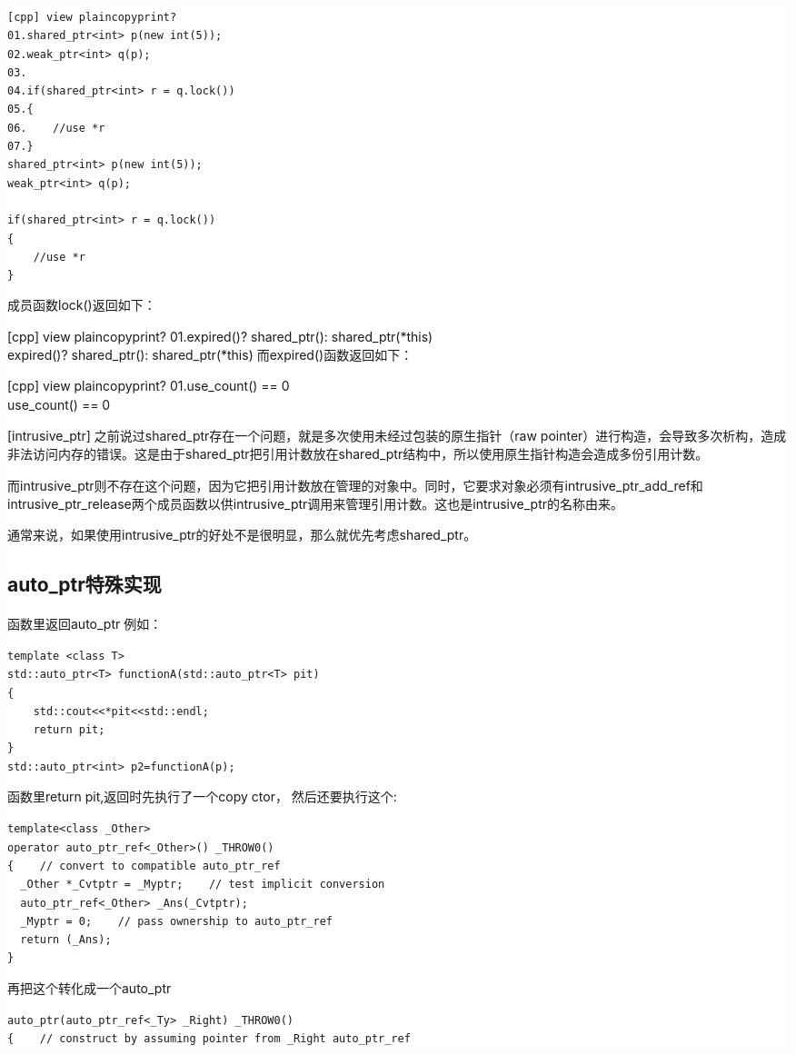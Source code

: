 ```
[cpp] view plaincopyprint?
01.shared_ptr<int> p(new int(5));  
02.weak_ptr<int> q(p);  
03.   
04.if(shared_ptr<int> r = q.lock())  
05.{  
06.    //use *r   
07.}  
shared_ptr<int> p(new int(5));
weak_ptr<int> q(p);

if(shared_ptr<int> r = q.lock())
{
    //use *r
}
```
成员函数lock()返回如下：

[cpp] view plaincopyprint?
01.expired()? shared_ptr<T>(): shared_ptr<T>(*this)  
expired()? shared_ptr<T>(): shared_ptr<T>(*this)
而expired()函数返回如下：

[cpp] view plaincopyprint?
01.use_count() == 0  
use_count() == 0


[intrusive_ptr]
之前说过shared_ptr存在一个问题，就是多次使用未经过包装的原生指针（raw pointer）进行构造，会导致多次析构，造成非法访问内存的错误。这是由于shared_ptr把引用计数放在shared_ptr结构中，所以使用原生指针构造会造成多份引用计数。

而intrusive_ptr则不存在这个问题，因为它把引用计数放在管理的对象中。同时，它要求对象必须有intrusive_ptr_add_ref和intrusive_ptr_release两个成员函数以供intrusive_ptr调用来管理引用计数。这也是intrusive_ptr的名称由来。

通常来说，如果使用intrusive_ptr的好处不是很明显，那么就优先考虑shared_ptr。


## auto_ptr特殊实现
函数里返回auto_ptr
例如：
```
template <class T>
std::auto_ptr<T> functionA(std::auto_ptr<T> pit)
{
    std::cout<<*pit<<std::endl;
    return pit;
}
std::auto_ptr<int> p2=functionA(p);            
```

函数里return pit,返回时先执行了一个copy ctor，
然后还要执行这个:
```
template<class _Other>
operator auto_ptr_ref<_Other>() _THROW0()
{    // convert to compatible auto_ptr_ref
  _Other *_Cvtptr = _Myptr;    // test implicit conversion
  auto_ptr_ref<_Other> _Ans(_Cvtptr);
  _Myptr = 0;    // pass ownership to auto_ptr_ref
  return (_Ans);
}
```
再把这个转化成一个auto_ptr
```
auto_ptr(auto_ptr_ref<_Ty> _Right) _THROW0()
{    // construct by assuming pointer from _Right auto_ptr_ref
```